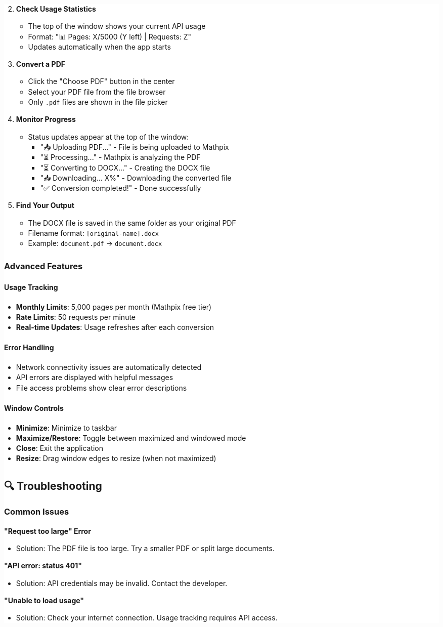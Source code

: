 2. **Check Usage Statistics**
   - The top of the window shows your current API usage
   - Format: "📊 Pages: X/5000 (Y left) | Requests: Z"
   - Updates automatically when the app starts

3. **Convert a PDF**
   - Click the "Choose PDF" button in the center
   - Select your PDF file from the file browser
   - Only `.pdf` files are shown in the file picker

4. **Monitor Progress**
   - Status updates appear at the top of the window:
     - "📤 Uploading PDF..." - File is being uploaded to Mathpix
     - "⏳ Processing..." - Mathpix is analyzing the PDF
     - "⏳ Converting to DOCX..." - Creating the DOCX file
     - "📥 Downloading... X%" - Downloading the converted file
     - "✅ Conversion completed!" - Done successfully

5. **Find Your Output**
   - The DOCX file is saved in the same folder as your original PDF
   - Filename format: `[original-name].docx`
   - Example: `document.pdf` → `document.docx`

### Advanced Features

#### Usage Tracking
- **Monthly Limits**: 5,000 pages per month (Mathpix free tier)
- **Rate Limits**: 50 requests per minute
- **Real-time Updates**: Usage refreshes after each conversion

#### Error Handling
- Network connectivity issues are automatically detected
- API errors are displayed with helpful messages
- File access problems show clear error descriptions

#### Window Controls
- **Minimize**: Minimize to taskbar
- **Maximize/Restore**: Toggle between maximized and windowed mode
- **Close**: Exit the application
- **Resize**: Drag window edges to resize (when not maximized)

## 🔍 Troubleshooting

### Common Issues

**"Request too large" Error**
- Solution: The PDF file is too large. Try a smaller PDF or split large documents.

**"API error: status 401"**
- Solution: API credentials may be invalid. Contact the developer.

**"Unable to load usage"**
- Solution: Check your internet connection. Usage tracking requires API access.
